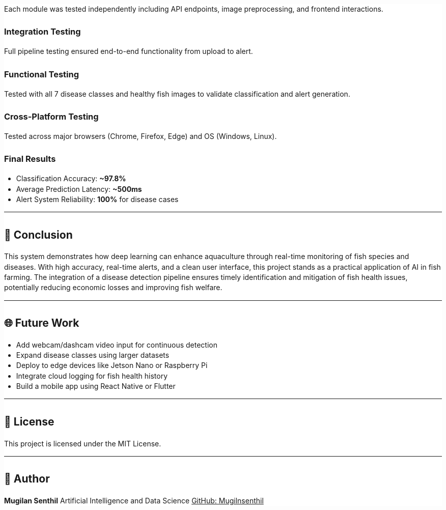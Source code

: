 Each module was tested independently including API endpoints, image preprocessing, and frontend interactions.

### Integration Testing

Full pipeline testing ensured end-to-end functionality from upload to alert.

### Functional Testing

Tested with all 7 disease classes and healthy fish images to validate classification and alert generation.

### Cross-Platform Testing

Tested across major browsers (Chrome, Firefox, Edge) and OS (Windows, Linux).

### Final Results

* Classification Accuracy: **\~97.8%**
* Average Prediction Latency: **\~500ms**
* Alert System Reliability: **100%** for disease cases

---

## 📅 Conclusion

This system demonstrates how deep learning can enhance aquaculture through real-time monitoring of fish species and diseases. With high accuracy, real-time alerts, and a clean user interface, this project stands as a practical application of AI in fish farming. The integration of a disease detection pipeline ensures timely identification and mitigation of fish health issues, potentially reducing economic losses and improving fish welfare.

---

## 🌐 Future Work

* Add webcam/dashcam video input for continuous detection
* Expand disease classes using larger datasets
* Deploy to edge devices like Jetson Nano or Raspberry Pi
* Integrate cloud logging for fish health history
* Build a mobile app using React Native or Flutter

---

## 📄 License

This project is licensed under the MIT License.

---

## 👤 Author

**Mugilan Senthil**
Artificial Intelligence and Data Science
[GitHub: Mugilnsenthil](https://github.com/Mugilnsenthil)
